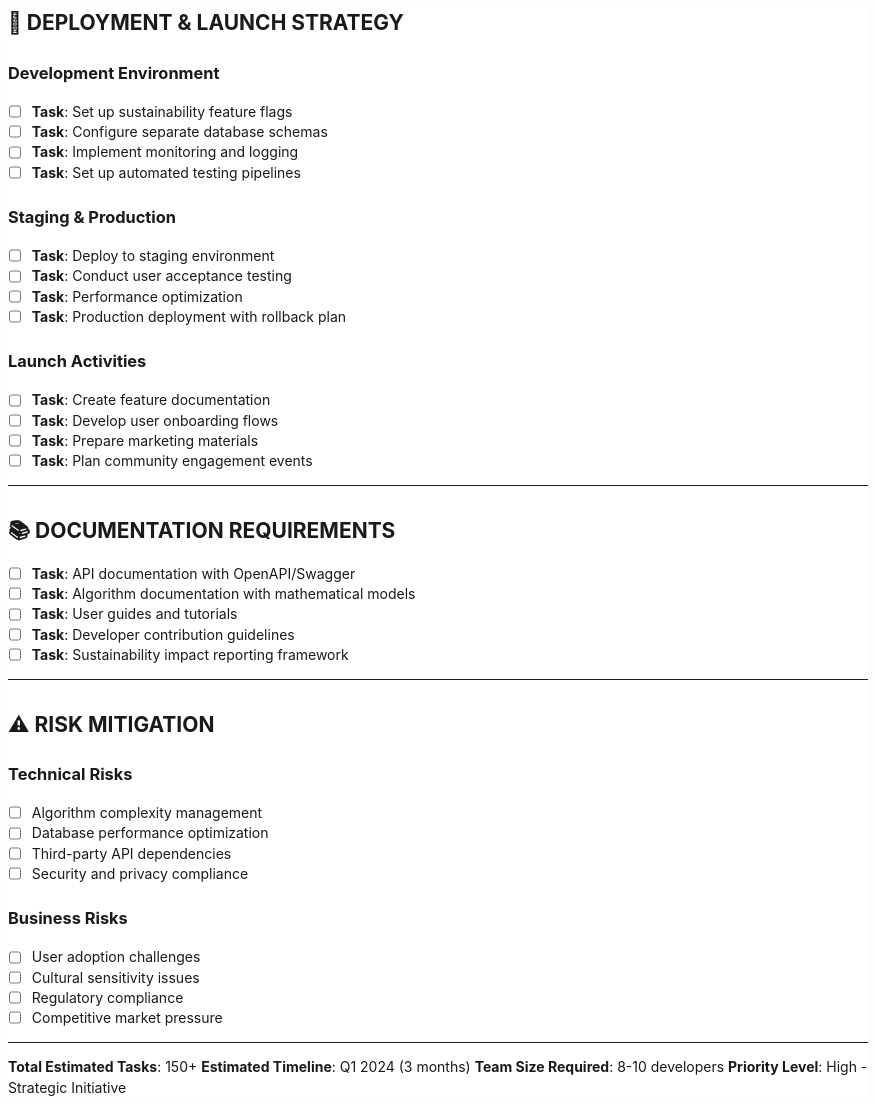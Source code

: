 
## 🚀 DEPLOYMENT & LAUNCH STRATEGY

### Development Environment
- [ ] **Task**: Set up sustainability feature flags
- [ ] **Task**: Configure separate database schemas
- [ ] **Task**: Implement monitoring and logging
- [ ] **Task**: Set up automated testing pipelines

### Staging & Production
- [ ] **Task**: Deploy to staging environment
- [ ] **Task**: Conduct user acceptance testing
- [ ] **Task**: Performance optimization
- [ ] **Task**: Production deployment with rollback plan

### Launch Activities
- [ ] **Task**: Create feature documentation
- [ ] **Task**: Develop user onboarding flows
- [ ] **Task**: Prepare marketing materials
- [ ] **Task**: Plan community engagement events

---

## 📚 DOCUMENTATION REQUIREMENTS

- [ ] **Task**: API documentation with OpenAPI/Swagger
- [ ] **Task**: Algorithm documentation with mathematical models
- [ ] **Task**: User guides and tutorials
- [ ] **Task**: Developer contribution guidelines
- [ ] **Task**: Sustainability impact reporting framework

---

## ⚠️ RISK MITIGATION

### Technical Risks
- [ ] Algorithm complexity management
- [ ] Database performance optimization
- [ ] Third-party API dependencies
- [ ] Security and privacy compliance

### Business Risks
- [ ] User adoption challenges
- [ ] Cultural sensitivity issues
- [ ] Regulatory compliance
- [ ] Competitive market pressure

---

**Total Estimated Tasks**: 150+
**Estimated Timeline**: Q1 2024 (3 months)
**Team Size Required**: 8-10 developers
**Priority Level**: High - Strategic Initiative

